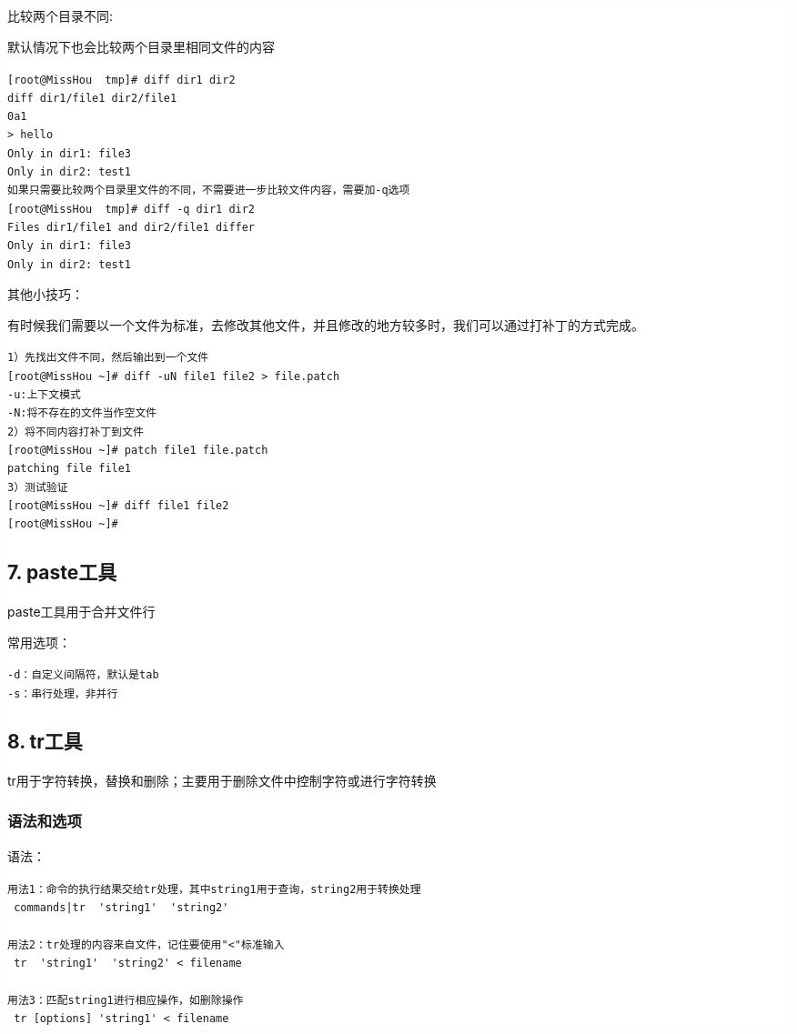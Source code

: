 比较两个目录不同:

默认情况下也会比较两个目录里相同文件的内容
```text
[root@MissHou  tmp]# diff dir1 dir2
diff dir1/file1 dir2/file1
0a1
> hello
Only in dir1: file3
Only in dir2: test1
如果只需要比较两个目录里文件的不同，不需要进一步比较文件内容，需要加-q选项
[root@MissHou  tmp]# diff -q dir1 dir2
Files dir1/file1 and dir2/file1 differ
Only in dir1: file3
Only in dir2: test1
```

其他小技巧：

有时候我们需要以一个文件为标准，去修改其他文件，并且修改的地方较多时，我们可以通过打补丁的方式完成。
```text
1）先找出文件不同，然后输出到一个文件
[root@MissHou ~]# diff -uN file1 file2 > file.patch
-u:上下文模式
-N:将不存在的文件当作空文件
2）将不同内容打补丁到文件
[root@MissHou ~]# patch file1 file.patch
patching file file1
3）测试验证
[root@MissHou ~]# diff file1 file2
[root@MissHou ~]#
```

## 7. paste工具

paste工具用于合并文件行

常用选项：
```text
-d：自定义间隔符，默认是tab
-s：串行处理，非并行
```

## 8. tr工具

tr用于字符转换，替换和删除；主要用于删除文件中控制字符或进行字符转换

### 语法和选项
语法：
```text
用法1：命令的执行结果交给tr处理，其中string1用于查询，string2用于转换处理
 commands|tr  'string1'  'string2'

用法2：tr处理的内容来自文件，记住要使用"<"标准输入
 tr  'string1'  'string2' < filename

用法3：匹配string1进行相应操作，如删除操作
 tr [options] 'string1' < filename
```


   [!list]: 匹配除list中的任意单个字符